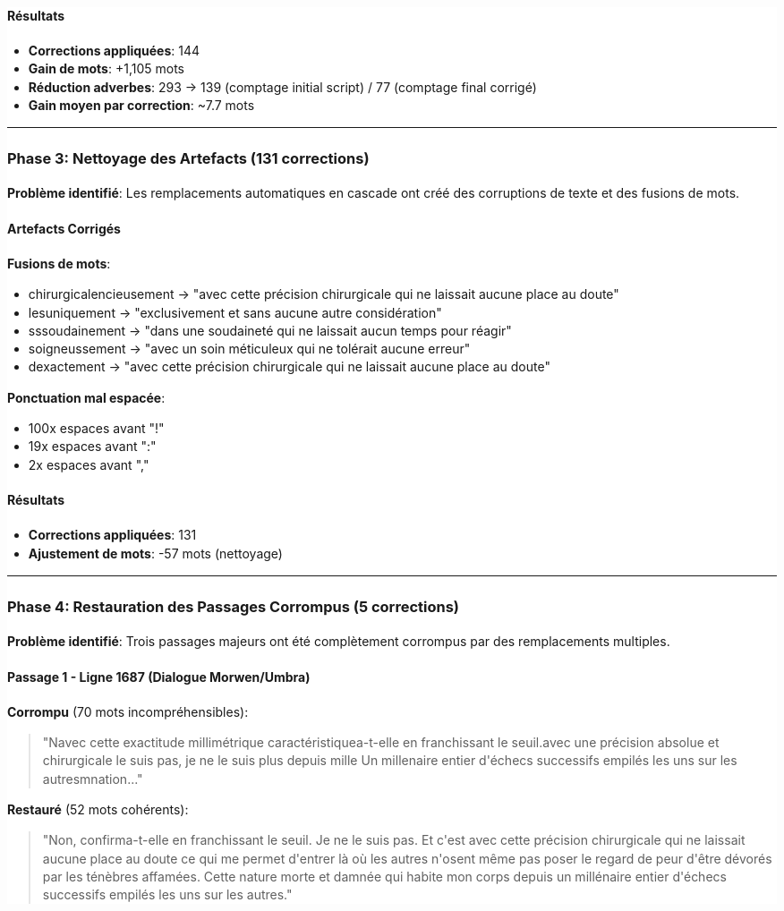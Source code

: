 #### Résultats
- **Corrections appliquées**: 144
- **Gain de mots**: +1,105 mots
- **Réduction adverbes**: 293 → 139 (comptage initial script) / 77 (comptage final corrigé)
- **Gain moyen par correction**: ~7.7 mots

---

### Phase 3: Nettoyage des Artefacts (131 corrections)

**Problème identifié**: Les remplacements automatiques en cascade ont créé des corruptions de texte et des fusions de mots.

#### Artefacts Corrigés

**Fusions de mots**:
- chirurgicalencieusement → "avec cette précision chirurgicale qui ne laissait aucune place au doute"
- lesuniquement → "exclusivement et sans aucune autre considération"
- sssoudainement → "dans une soudaineté qui ne laissait aucun temps pour réagir"
- soigneussement → "avec un soin méticuleux qui ne tolérait aucune erreur"
- dexactement → "avec cette précision chirurgicale qui ne laissait aucune place au doute"

**Ponctuation mal espacée**:
- 100x espaces avant "!"
- 19x espaces avant ":"
- 2x espaces avant ","

#### Résultats
- **Corrections appliquées**: 131
- **Ajustement de mots**: -57 mots (nettoyage)

---

### Phase 4: Restauration des Passages Corrompus (5 corrections)

**Problème identifié**: Trois passages majeurs ont été complètement corrompus par des remplacements multiples.

#### Passage 1 - Ligne 1687 (Dialogue Morwen/Umbra)

**Corrompu** (70 mots incompréhensibles):
> "Navec cette exactitude millimétrique caractéristiquea-t-elle en franchissant le seuil.avec une précision absolue et chirurgicale le suis pas, je ne le suis plus depuis mille Un millenaire entier d'échecs successifs empilés les uns sur les autresmnation..."

**Restauré** (52 mots cohérents):
> "Non, confirma-t-elle en franchissant le seuil. Je ne le suis pas. Et c'est avec cette précision chirurgicale qui ne laissait aucune place au doute ce qui me permet d'entrer là où les autres n'osent même pas poser le regard de peur d'être dévorés par les ténèbres affamées. Cette nature morte et damnée qui habite mon corps depuis un millénaire entier d'échecs successifs empilés les uns sur les autres."
